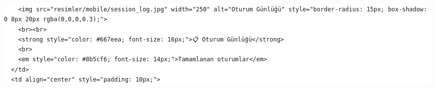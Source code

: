         <img src="resimler/mobile/session_log.jpg" width="250" alt="Oturum Günlüğü" style="border-radius: 15px; box-shadow: 0 8px 20px rgba(0,0,0,0.3);">
        <br><br>
        <strong style="color: #667eea; font-size: 16px;">📋 Oturum Günlüğü</strong>
        <br>
        <em style="color: #8b5cf6; font-size: 14px;">Tamamlanan oturumlar</em>
      </td>
      <td align="center" style="padding: 10px;">